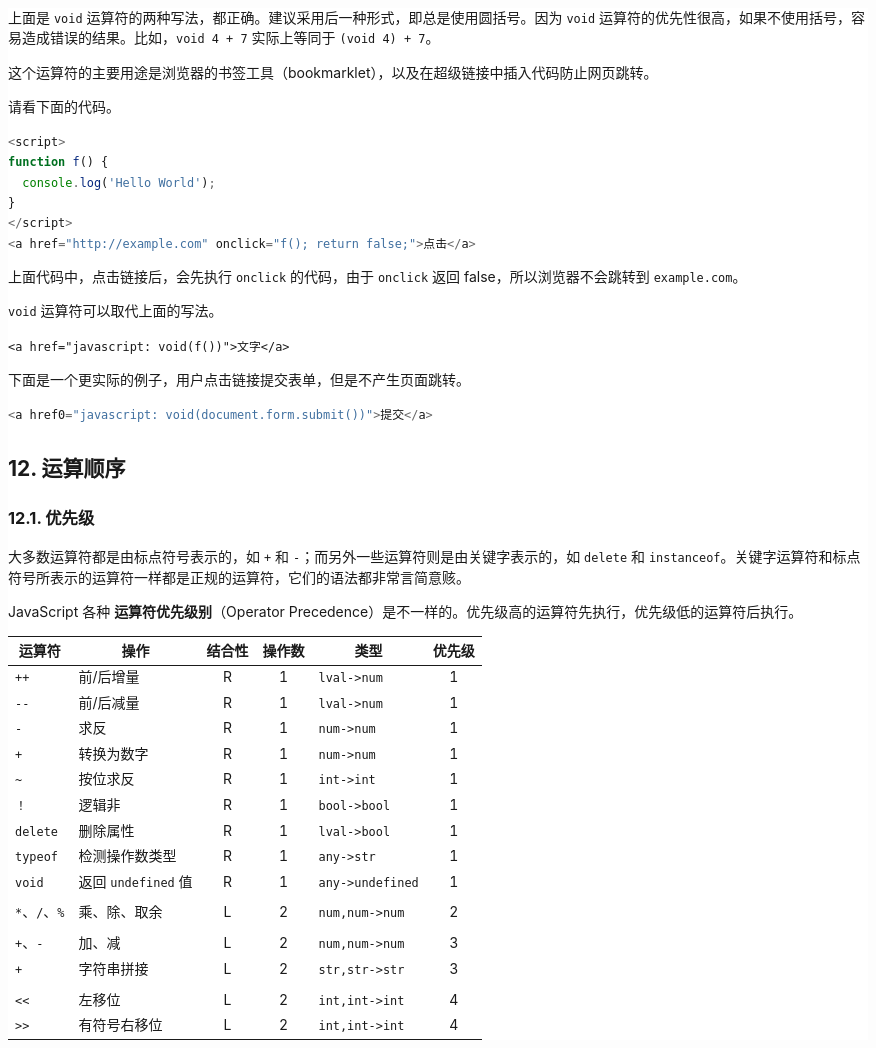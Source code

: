 上面是 `void` 运算符的两种写法，都正确。建议采用后一种形式，即总是使用圆括号。因为 `void` 运算符的优先性很高，如果不使用括号，容易造成错误的结果。比如，`void 4 + 7` 实际上等同于 `(void 4) + 7`。

这个运算符的主要用途是浏览器的书签工具（bookmarklet），以及在超级链接中插入代码防止网页跳转。

请看下面的代码。

```js
<script>
function f() {
  console.log('Hello World');
}
</script>
<a href="http://example.com" onclick="f(); return false;">点击</a>
```

上面代码中，点击链接后，会先执行 `onclick` 的代码，由于 `onclick` 返回 false，所以浏览器不会跳转到 `example.com`。

`void` 运算符可以取代上面的写法。

`<a href="javascript: void(f())">文字</a>`

下面是一个更实际的例子，用户点击链接提交表单，但是不产生页面跳转。

```js
<a href0="javascript: void(document.form.submit())">提交</a>
```

## 12. 运算顺序

### 12.1. 优先级

大多数运算符都是由标点符号表示的，如 `+` 和 `-`；而另外一些运算符则是由关键字表示的，如 `delete` 和 `instanceof`。关键字运算符和标点符号所表示的运算符一样都是正规的运算符，它们的语法都非常言简意赅。

JavaScript 各种 **运算符优先级别**（Operator Precedence）是不一样的。优先级高的运算符先执行，优先级低的运算符后执行。

| 运算符                           | 操作                         | 结合性 | 操作数 | 类型                | 优先级 |
| -------------------------------- | ---------------------------- | :----: | :----: | ------------------- | :----: |
| `++`                             | 前/后增量                    |   R    |   1    | `lval->num`         |   1    |
| `--`                             | 前/后减量                    |   R    |   1    | `lval->num`         |   1    |
| `-`                              | 求反                         |   R    |   1    | `num->num`          |   1    |
| `+`                              | 转换为数字                   |   R    |   1    | `num->num`          |   1    |
| `~`                              | 按位求反                     |   R    |   1    | `int->int`          |   1    |
| `！`                             | 逻辑非                       |   R    |   1    | `bool->bool`        |   1    |
| `delete`                         | 删除属性                     |   R    |   1    | `lval->bool`        |   1    |
| `typeof`                         | 检测操作数类型               |   R    |   1    | `any->str`          |   1    |
| `void`                           | 返回 `undefined` 值          |   R    |   1    | `any->undefined`    |   1    |
|                                  |                              |        |        |                     |        |
| `*`、`/`、`%`                    | 乘、除、取余                 |   L    |   2    | ``num,num->num``    |   2    |
|                                  |                              |        |        |                     |
| `+`、`-`                         | 加、减                       |   L    |   2    | `num,num->num`      |   3    |
| `+`                              | 字符串拼接                   |   L    |   2    | `str,str->str`      |   3    |
|                                  |                              |        |        |                     |        |
| `<<`                             | 左移位                       |   L    |   2    | `int,int->int`      |   4    |
| `>>`                             | 有符号右移位                 |   L    |   2    | `int,int->int`      |   4    |
